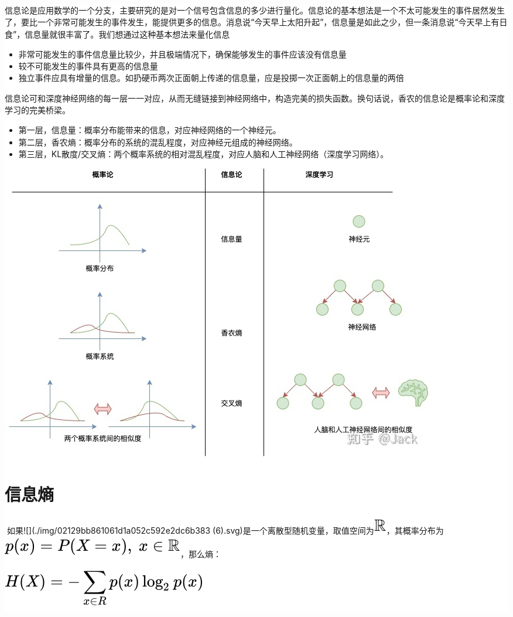 ​	信息论是应用数学的一个分支，主要研究的是对一个信号包含信息的多少进行量化。信息论的基本想法是一个不太可能发生的事件居然发生了，要比一个非常可能发生的事件发生，能提供更多的信息。消息说“今天早上太阳升起”，信息量是如此之少，但一条消息说“今天早上有日食”，信息量就很丰富了。我们想通过这种基本想法来量化信息

- 非常可能发生的事件信息量比较少，并且极端情况下，确保能够发生的事件应该没有信息量
- 较不可能发生的事件具有更高的信息量
- 独立事件应具有增量的信息。如扔硬币两次正面朝上传递的信息量，应是投掷一次正面朝上的信息量的两倍



​	信息论可和深度神经网络的每一层一一对应，从而无缝链接到神经网络中，构造完美的损失函数。换句话说，香农的信息论是概率论和深度学习的完美桥梁。

- 第一层，信息量：概率分布能带来的信息，对应神经网络的一个神经元。
- 第二层，香农熵：概率分布的系统的混乱程度，对应神经元组成的神经网络。
- 第三层，KL散度/交叉熵：两个概率系统的相对混乱程度，对应人脑和人工神经网络（深度学习网络）。

![信息论.jpeg](./img/信息论.jpeg)


# 信息熵

​	如果![](./img/02129bb861061d1a052c592e2dc6b383 (6).svg)是一个离散型随机变量，取值空间为![](./img/2369a2488f59aa39a3fca53e0eff9f88.svg)，其概率分布为![](./img/d81c89f127111ab9020bcae2509e68d8.svg)，那么熵：

![](./img/18616b727fd8a9ebb0f07f0495002125.svg)
